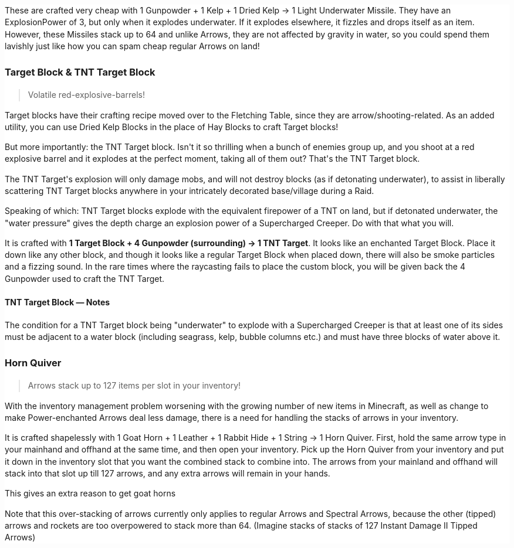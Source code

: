 These are crafted very cheap with 1 Gunpowder + 1 Kelp + 1 Dried Kelp → 1 Light Underwater Missile. They have an ExplosionPower of 3, but only when it explodes underwater. If it explodes elsewhere, it fizzles and drops itself as an item. However, these Missiles stack up to 64 and unlike Arrows, they are not affected by gravity in water, so you could spend them lavishly just like how you can spam cheap regular Arrows on land!

### Target Block & TNT Target Block

> Volatile red-explosive-barrels!

Target blocks have their crafting recipe moved over to the Fletching Table, since they are arrow/shooting-related. As an added utility, you can use Dried Kelp Blocks in the place of Hay Blocks to craft Target blocks!

But more importantly: the TNT Target block. Isn't it so thrilling when a bunch of enemies group up, and you shoot at a red explosive barrel and it explodes at the perfect moment, taking all of them out? That's the TNT Target block.

The TNT Target's explosion will only damage mobs, and will not destroy blocks (as if detonating underwater), to assist in liberally scattering TNT Target blocks anywhere in your intricately decorated base/village during a Raid.

Speaking of which: TNT Target blocks explode with the equivalent firepower of a TNT on land, but if detonated underwater, the "water pressure" gives the depth charge an explosion power of a Supercharged Creeper. Do with that what you will.

It is crafted with **1 Target Block + 4 Gunpowder (surrounding) → 1 TNT Target**. It looks like an enchanted Target Block. Place it down like any other block, and though it looks like a regular Target Block when placed down, there will also be smoke particles and a fizzing sound. In the rare times where the raycasting fails to place the custom block, you will be given back the 4 Gunpowder used to craft the TNT Target.

#### TNT Target Block — Notes

The condition for a TNT Target block being "underwater" to explode with a Supercharged Creeper is that at least one of its sides must be adjacent to a water block (including seagrass, kelp, bubble columns etc.) and must have three blocks of water above it.

### Horn Quiver

> Arrows stack up to 127 items per slot in your inventory!

With the inventory management problem worsening with the growing number of new items in Minecraft, as well as change to make Power-enchanted Arrows deal less damage, there is a need for handling the stacks of arrows in your inventory.

It is crafted shapelessly with 1 Goat Horn + 1 Leather + 1 Rabbit Hide + 1 String → 1 Horn Quiver. First, hold the same arrow type in your mainhand and offhand at the same time, and then open your inventory. Pick up the Horn Quiver from your inventory and put it down in the inventory slot that you want the combined stack to combine into. The arrows from your mainland and offhand will stack into that slot up till 127 arrows, and any extra arrows will remain in your hands.

This gives an extra reason to get goat horns

Note that this over-stacking of arrows currently only applies to regular Arrows and Spectral Arrows, because the other (tipped) arrows and rockets are too overpowered to stack more than 64. (Imagine stacks of stacks of 127 Instant Damage II Tipped Arrows)
